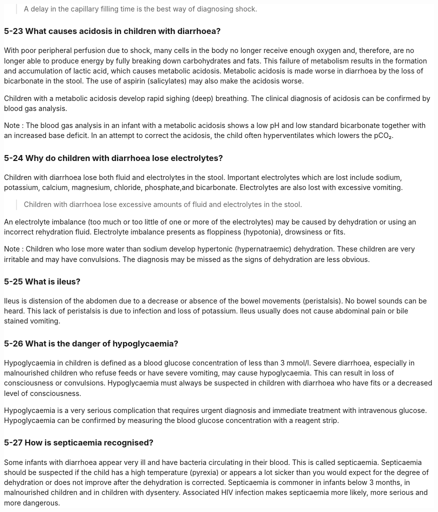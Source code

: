 > A delay in the capillary filling time is the best way of diagnosing shock.

### 5-23 What causes acidosis in children with diarrhoea?

With poor peripheral perfusion due to shock, many cells in the body no longer receive enough oxygen and, therefore, are no longer able to produce energy by fully breaking down carbohydrates and fats. This failure of metabolism results in the formation and accumulation of lactic acid, which causes metabolic acidosis. Metabolic acidosis is made worse in diarrhoea by the loss of bicarbonate in the stool. The use of aspirin (salicylates) may also make the acidosis worse.

Children with a metabolic acidosis develop rapid sighing (deep) breathing. The clinical diagnosis of acidosis can be confirmed by blood gas analysis.

Note
:	The blood gas analysis in an infant with a metabolic acidosis shows a low pH and low stan­dard bicarbonate together with an increased base deficit. In an attempt to correct the acidosis, the child often hyperventilates which lowers the pCO₂.

### 5-24 Why do children with diarrhoea lose electrolytes?

Children with diarrhoea lose both fluid and electrolytes in the stool. Important electrolytes which are lost include sodium, potassium, calcium, magnesium, chloride, phosphate,and bicarbonate. Electrolytes are also lost with excessive vomiting.

> Children with diarrhoea lose excessive amounts of fluid and electrolytes in the stool.

An electrolyte imbalance (too much or too little of one or more of the electrolytes) may be caused by dehydration or using an incorrect re­hydration fluid. Electrolyte imbalance presents as floppiness (hypotonia), drowsiness or fits.

Note
:	Children who lose more water than sodium develop hypertonic (hypernatraemic) dehydration. These children are very irritable and may have convulsions. The diagnosis may be missed as the signs of dehydration are less obvious.

### 5-25 What is ileus?

Ileus is distension of the abdomen due to a decrease or absence of the bowel movements (peristalsis). No bowel sounds can be heard. This lack of peristalsis is due to infection and loss of potassium. Ileus usually does not cause abdominal pain or bile stained vomiting.

### 5-26 What is the danger of hypoglycaemia?

Hypoglycaemia in children is defined as a blood glucose concentration of less than 3 mmol/l. Severe diarrhoea, especially in malnourished children who refuse feeds or have severe vomiting, may cause hypoglycaemia. This can result in loss of consciousness or convulsions. Hypoglycaemia must always be suspected in children with diarrhoea who have fits or a decreased level of consciousness.

Hypoglycaemia is a very serious complication that requires urgent diagnosis and immediate treatment with intravenous glucose. Hypo­glycaemia can be confirmed by measuring the blood glucose concentration with a reagent strip.

### 5-27 How is septicaemia recognised?

Some infants with diarrhoea appear very ill and have bacteria circulating in their blood. This is called septicaemia. Septicaemia should be suspected if the child has a high temperature (pyrexia) or appears a lot sicker than you would expect for the degree of dehydration or does not improve after the dehydration is corrected. Septicaemia is commoner in infants below 3 months, in malnourished children and in children with dysentery. Associated HIV infection makes septicaemia more likely, more serious and more dangerous.
